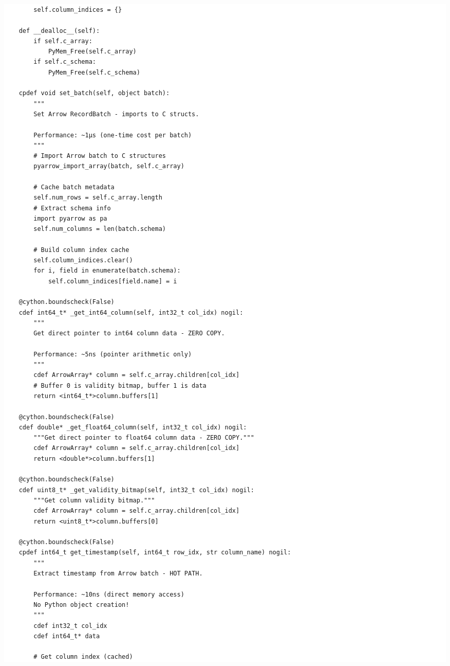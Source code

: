 ```cython
        self.column_indices = {}

    def __dealloc__(self):
        if self.c_array:
            PyMem_Free(self.c_array)
        if self.c_schema:
            PyMem_Free(self.c_schema)

    cpdef void set_batch(self, object batch):
        """
        Set Arrow RecordBatch - imports to C structs.

        Performance: ~1μs (one-time cost per batch)
        """
        # Import Arrow batch to C structures
        pyarrow_import_array(batch, self.c_array)

        # Cache batch metadata
        self.num_rows = self.c_array.length
        # Extract schema info
        import pyarrow as pa
        self.num_columns = len(batch.schema)

        # Build column index cache
        self.column_indices.clear()
        for i, field in enumerate(batch.schema):
            self.column_indices[field.name] = i

    @cython.boundscheck(False)
    cdef int64_t* _get_int64_column(self, int32_t col_idx) nogil:
        """
        Get direct pointer to int64 column data - ZERO COPY.

        Performance: ~5ns (pointer arithmetic only)
        """
        cdef ArrowArray* column = self.c_array.children[col_idx]
        # Buffer 0 is validity bitmap, buffer 1 is data
        return <int64_t*>column.buffers[1]

    @cython.boundscheck(False)
    cdef double* _get_float64_column(self, int32_t col_idx) nogil:
        """Get direct pointer to float64 column data - ZERO COPY."""
        cdef ArrowArray* column = self.c_array.children[col_idx]
        return <double*>column.buffers[1]

    @cython.boundscheck(False)
    cdef uint8_t* _get_validity_bitmap(self, int32_t col_idx) nogil:
        """Get column validity bitmap."""
        cdef ArrowArray* column = self.c_array.children[col_idx]
        return <uint8_t*>column.buffers[0]

    @cython.boundscheck(False)
    cpdef int64_t get_timestamp(self, int64_t row_idx, str column_name) nogil:
        """
        Extract timestamp from Arrow batch - HOT PATH.

        Performance: ~10ns (direct memory access)
        No Python object creation!
        """
        cdef int32_t col_idx
        cdef int64_t* data

        # Get column index (cached)
```